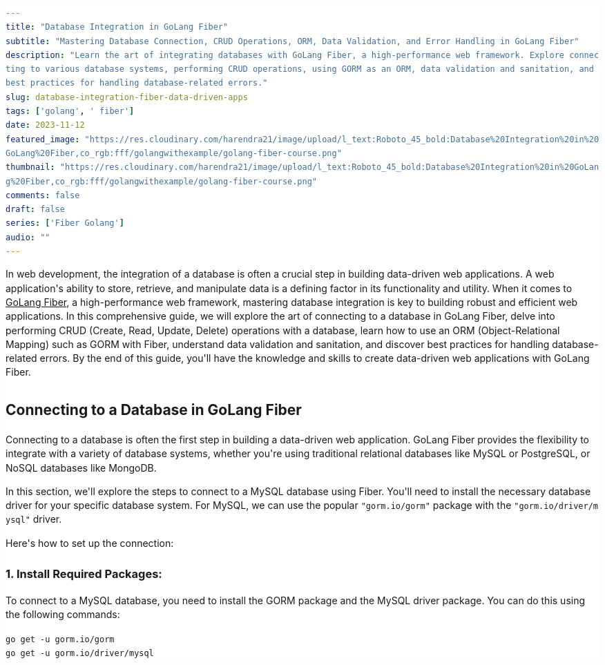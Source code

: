 ```yaml
---
title: "Database Integration in GoLang Fiber"
subtitle: "Mastering Database Connection, CRUD Operations, ORM, Data Validation, and Error Handling in GoLang Fiber"
description: "Learn the art of integrating databases with GoLang Fiber, a high-performance web framework. Explore connecting to various database systems, performing CRUD operations, using GORM as an ORM, data validation and sanitation, and best practices for handling database-related errors."
slug: database-integration-fiber-data-driven-apps
tags: ['golang', ' fiber']
date: 2023-11-12
featured_image: "https://res.cloudinary.com/harendra21/image/upload/l_text:Roboto_45_bold:Database%20Integration%20in%20GoLang%20Fiber,co_rgb:fff/golangwithexample/golang-fiber-course.png"
thumbnail: "https://res.cloudinary.com/harendra21/image/upload/l_text:Roboto_45_bold:Database%20Integration%20in%20GoLang%20Fiber,co_rgb:fff/golangwithexample/golang-fiber-course.png"
comments: false
draft: false
series: ['Fiber Golang']
audio: ""
---
```




In web development, the integration of a database is often a crucial step in building data-driven web applications. A web application's ability to store, retrieve, and manipulate data is a defining factor in its functionality and utility. When it comes to [GoLang Fiber](https://golang.withcodeexample.com/blog/fiber-golang-powerful-web-framework/), a high-performance web framework, mastering database integration is key to building robust and efficient web applications. In this comprehensive guide, we will explore the art of connecting to a database in GoLang Fiber, delve into performing CRUD (Create, Read, Update, Delete) operations with a database, learn how to use an ORM (Object-Relational Mapping) such as GORM with Fiber, understand data validation and sanitation, and discover best practices for handling database-related errors. By the end of this guide, you'll have the knowledge and skills to create data-driven web applications with GoLang Fiber.

## Connecting to a Database in GoLang Fiber

Connecting to a database is often the first step in building a data-driven web application. GoLang Fiber provides the flexibility to integrate with a variety of database systems, whether you're using traditional relational databases like MySQL or PostgreSQL, or NoSQL databases like MongoDB.

In this section, we'll explore the steps to connect to a MySQL database using Fiber. You'll need to install the necessary database driver for your specific database system. For MySQL, we can use the popular `"gorm.io/gorm"` package with the `"gorm.io/driver/mysql"` driver.

Here's how to set up the connection:

### 1. **Install Required Packages:**
   
   To connect to a MySQL database, you need to install the GORM package and the MySQL driver package. You can do this using the following commands:

   ```
   go get -u gorm.io/gorm
   go get -u gorm.io/driver/mysql
   ```
